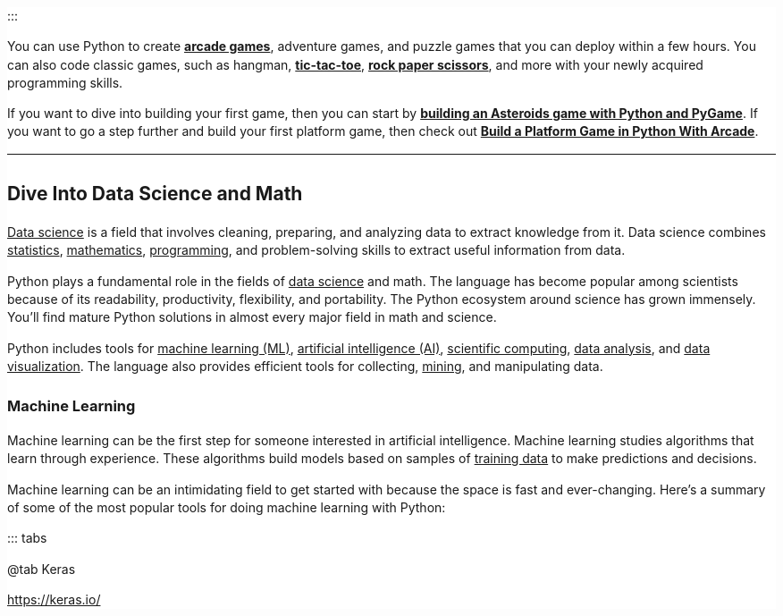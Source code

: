 :::

You can use Python to create [**arcade games**](/realpython.com/arcade-python-game-framework.md), adventure games, and puzzle games that you can deploy within a few hours. You can also code classic games, such as hangman, [**tic-tac-toe**](/realpython.com/tic-tac-toe-python.md), [**rock paper scissors**](/realpython.com/python-rock-paper-scissors.md), and more with your newly acquired programming skills.

If you want to dive into building your first game, then you can start by [**building an Asteroids game with Python and PyGame**](/realpython.com/asteroids-game-python.md). If you want to go a step further and build your first platform game, then check out [**Build a Platform Game in Python With Arcade**](/realpython.com/platformer-python-arcade.md).

---

## Dive Into Data Science and Math

[<FontIcon icon="fa-brands fa-wikipedia-w"/>Data science](https://en.wikipedia.org/wiki/Data_science) is a field that involves cleaning, preparing, and analyzing data to extract knowledge from it. Data science combines [<FontIcon icon="fa-brands fa-wikipedia-w"/>statistics](https://en.wikipedia.org/wiki/Statistic), [<FontIcon icon="fa-brands fa-wikipedia-w"/>mathematics](https://en.wikipedia.org/wiki/Mathematics), [<FontIcon icon="fa-brands fa-wikipedia-w"/>programming](https://en.wikipedia.org/wiki/Computer_programming), and problem-solving skills to extract useful information from data.

Python plays a fundamental role in the fields of [<FontIcon icon="fas fa-globe"/>data science](https://realpython.com/tutorials/data-science/) and math. The language has become popular among scientists because of its readability, productivity, flexibility, and portability. The Python ecosystem around science has grown immensely. You’ll find mature Python solutions in almost every major field in math and science.

Python includes tools for [<FontIcon icon="fa-brands fa-wikipedia-w"/>machine learning (ML)](https://en.wikipedia.org/wiki/Machine_learning), [<FontIcon icon="fa-brands fa-wikipedia-w"/>artificial intelligence (AI)](https://en.wikipedia.org/wiki/Artificial_intelligence), [<FontIcon icon="fa-brands fa-wikipedia-w"/>scientific computing](https://en.wikipedia.org/wiki/Computational_science), [<FontIcon icon="fa-brands fa-wikipedia-w"/>data analysis](https://en.wikipedia.org/wiki/Data_analysis), and [<FontIcon icon="fa-brands fa-wikipedia-w"/>data visualization](https://en.wikipedia.org/wiki/Data_visualization). The language also provides efficient tools for collecting, [<FontIcon icon="fa-brands fa-wikipedia-w"/>mining](https://en.wikipedia.org/wiki/Data_mining), and manipulating data.

### Machine Learning

Machine learning can be the first step for someone interested in artificial intelligence. Machine learning studies algorithms that learn through experience. These algorithms build models based on samples of [<FontIcon icon="fa-brands fa-wikipedia-w"/>training data](https://en.wikipedia.org/wiki/Training_data) to make predictions and decisions.

Machine learning can be an intimidating field to get started with because the space is fast and ever-changing. Here’s a summary of some of the most popular tools for doing machine learning with Python:

::: tabs

@tab <FontIcon icon="iconfont icon-keras"/>Keras

https://keras.io/
